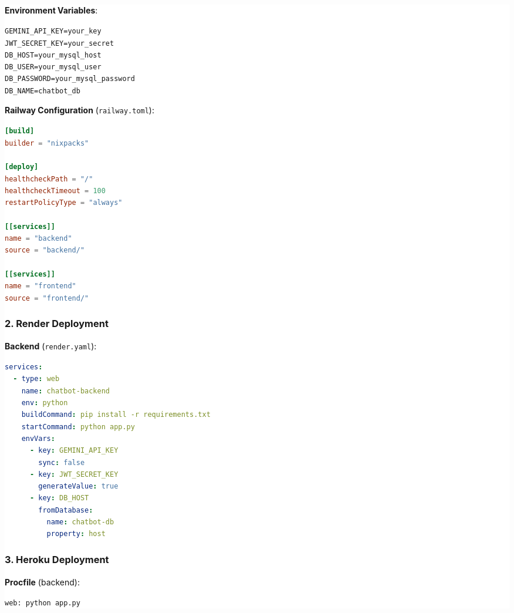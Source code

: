 **Environment Variables**:
```
GEMINI_API_KEY=your_key
JWT_SECRET_KEY=your_secret
DB_HOST=your_mysql_host
DB_USER=your_mysql_user
DB_PASSWORD=your_mysql_password
DB_NAME=chatbot_db
```

**Railway Configuration** (`railway.toml`):
```toml
[build]
builder = "nixpacks"

[deploy]
healthcheckPath = "/"
healthcheckTimeout = 100
restartPolicyType = "always"

[[services]]
name = "backend"
source = "backend/"

[[services]]
name = "frontend" 
source = "frontend/"
```

### 2. Render Deployment

**Backend** (`render.yaml`):
```yaml
services:
  - type: web
    name: chatbot-backend
    env: python
    buildCommand: pip install -r requirements.txt
    startCommand: python app.py
    envVars:
      - key: GEMINI_API_KEY
        sync: false
      - key: JWT_SECRET_KEY
        generateValue: true
      - key: DB_HOST
        fromDatabase:
          name: chatbot-db
          property: host
```

### 3. Heroku Deployment

**Procfile** (backend):
```
web: python app.py
```

